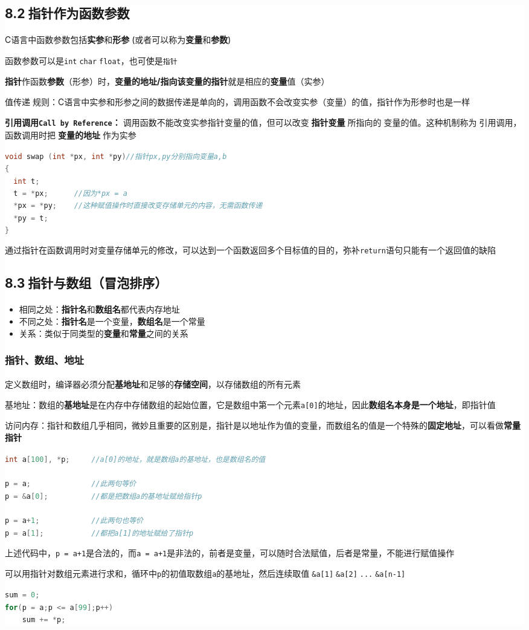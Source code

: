 ## 8.2 指针作为函数参数

C语言中函数参数包括**实参**和**形参** (或者可以称为**变量**和**参数**)

函数参数可以是`int` `char` `float`，也可使是`指针` 

**指针**作函数**参数**（形参）时，**变量的地址/指向该变量的指针**就是相应的**变量**值（实参）

值传递 规则：C语言中实参和形参之间的数据传递是单向的，调用函数不会改变实参（变量）的值，指针作为形参时也是一样

**引用调用`Call by Reference`：** 调用函数不能改变实参指针变量的值，但可以改变 **指针变量** 所指向的 变量的值。这种机制称为 引用调用，函数调用时把 **变量的地址** 作为实参

```c
void swap (int *px, int *py)//指针px,py分别指向变量a,b
{
  int t;
  t = *px;		//因为*px = a
  *px = *py;	//这种赋值操作时直接改变存储单元的内容，无需函数传递
  *py = t;
}
```

通过指针在函数调用时对变量存储单元的修改，可以达到一个函数返回多个目标值的目的，弥补`return`语句只能有一个返回值的缺陷

## 8.3 指针与数组（冒泡排序）

-   相同之处：**指针名**和**数组名**都代表内存地址
-   不同之处：**指针名**是一个变量，**数组名**是一个常量
-   关系：类似于同类型的**变量**和**常量**之间的关系

### 指针、数组、地址

定义数组时，编译器必须分配**基地址**和足够的**存储空间**，以存储数组的所有元素

基地址：数组的**基地址**是在内存中存储数组的起始位置，它是数组中第一个元素`a[0]`的地址，因此**数组名本身是一个地址**，即指针值

访问内存：指针和数组几乎相同，微妙且重要的区别是，指针是以地址作为值的变量，而数组名的值是一个特殊的**固定地址**，可以看做**常量指针** 

```c
int a[100], *p;		//a[0]的地址，就是数组a的基地址，也是数组名的值

p = a;				//此两句等价
p = &a[0];			//都是把数组a的基地址赋给指针p

p = a+1;			//此两句也等价
p = a[1];			//都把a[1]的地址赋给了指针p
```

上述代码中，`p = a+1`是合法的，而`a = a+1`是非法的，前者是变量，可以随时合法赋值，后者是常量，不能进行赋值操作

可以用指针对数组元素进行求和，循环中`p`的初值取数组`a`的基地址，然后连续取值 `&a[1]` `&a[2]` `...` `&a[n-1]` 

```c
sum = 0;
for(p = a;p <= a[99];p++)
  	sum += *p;
```
